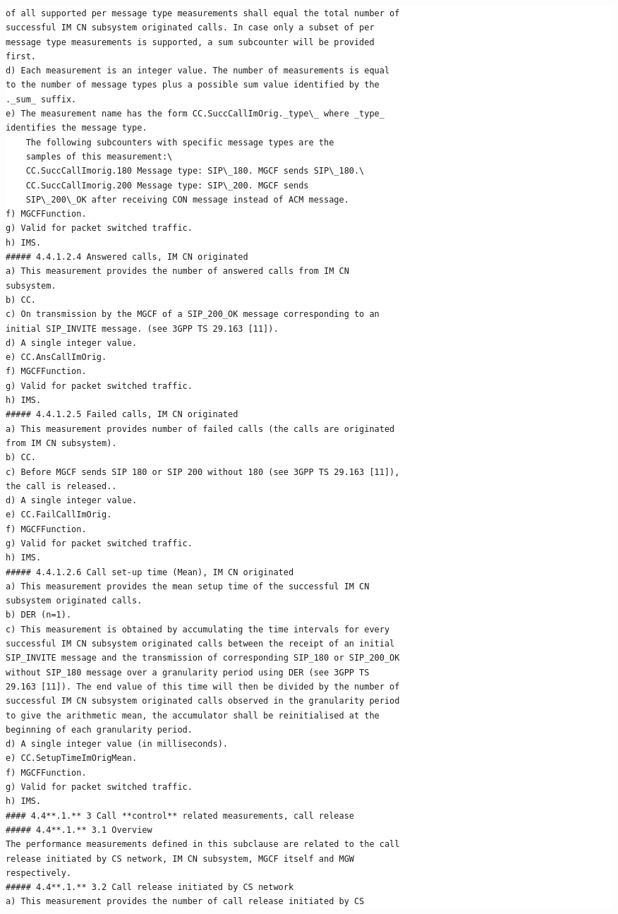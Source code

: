 ```{=html}
of all supported per message type measurements shall equal the total number of
successful IM CN subsystem originated calls. In case only a subset of per
message type measurements is supported, a sum subcounter will be provided
first.
d) Each measurement is an integer value. The number of measurements is equal
to the number of message types plus a possible sum value identified by the
._sum_ suffix.
e) The measurement name has the form CC.SuccCallImOrig._type\_ where _type_
identifies the message type.
    The following subcounters with specific message types are the
    samples of this measurement:\
    CC.SuccCallImorig.180 Message type: SIP\_180. MGCF sends SIP\_180.\
    CC.SuccCallImorig.200 Message type: SIP\_200. MGCF sends
    SIP\_200\_OK after receiving CON message instead of ACM message.
f) MGCFFunction.
g) Valid for packet switched traffic.
h) IMS.
##### 4.4.1.2.4 Answered calls, IM CN originated
a) This measurement provides the number of answered calls from IM CN
subsystem.
b) CC.
c) On transmission by the MGCF of a SIP_200_OK message corresponding to an
initial SIP_INVITE message. (see 3GPP TS 29.163 [11]).
d) A single integer value.
e) CC.AnsCallImOrig.
f) MGCFFunction.
g) Valid for packet switched traffic.
h) IMS.
##### 4.4.1.2.5 Failed calls, IM CN originated
a) This measurement provides number of failed calls (the calls are originated
from IM CN subsystem).
b) CC.
c) Before MGCF sends SIP 180 or SIP 200 without 180 (see 3GPP TS 29.163 [11]),
the call is released..
d) A single integer value.
e) CC.FailCallImOrig.
f) MGCFFunction.
g) Valid for packet switched traffic.
h) IMS.
##### 4.4.1.2.6 Call set-up time (Mean), IM CN originated
a) This measurement provides the mean setup time of the successful IM CN
subsystem originated calls.
b) DER (n=1).
c) This measurement is obtained by accumulating the time intervals for every
successful IM CN subsystem originated calls between the receipt of an initial
SIP_INVITE message and the transmission of corresponding SIP_180 or SIP_200_OK
without SIP_180 message over a granularity period using DER (see 3GPP TS
29.163 [11]). The end value of this time will then be divided by the number of
successful IM CN subsystem originated calls observed in the granularity period
to give the arithmetic mean, the accumulator shall be reinitialised at the
beginning of each granularity period.
d) A single integer value (in milliseconds).
e) CC.SetupTimeImOrigMean.
f) MGCFFunction.
g) Valid for packet switched traffic.
h) IMS.
#### 4.4**.1.** 3 Call **control** related measurements, call release
##### 4.4**.1.** 3.1 Overview
The performance measurements defined in this subclause are related to the call
release initiated by CS network, IM CN subsystem, MGCF itself and MGW
respectively.
##### 4.4**.1.** 3.2 Call release initiated by CS network
a) This measurement provides the number of call release initiated by CS
```